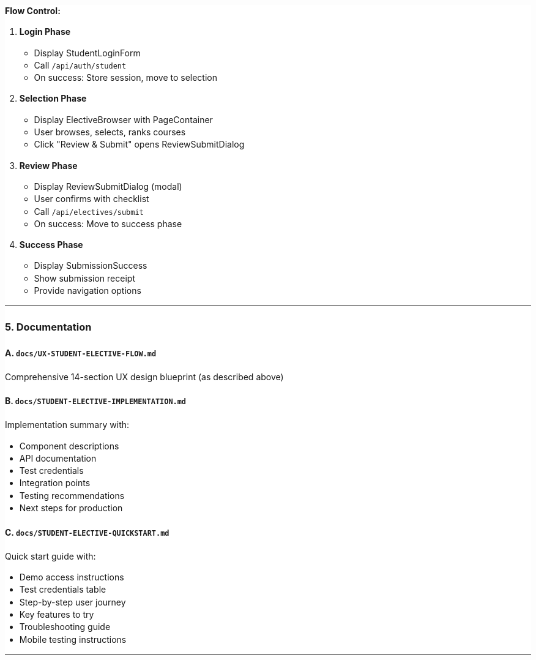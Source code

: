 **Flow Control:**

1. **Login Phase**

   - Display StudentLoginForm
   - Call `/api/auth/student`
   - On success: Store session, move to selection

2. **Selection Phase**

   - Display ElectiveBrowser with PageContainer
   - User browses, selects, ranks courses
   - Click "Review & Submit" opens ReviewSubmitDialog

3. **Review Phase**

   - Display ReviewSubmitDialog (modal)
   - User confirms with checklist
   - Call `/api/electives/submit`
   - On success: Move to success phase

4. **Success Phase**
   - Display SubmissionSuccess
   - Show submission receipt
   - Provide navigation options

---

### 5. Documentation

#### **A. `docs/UX-STUDENT-ELECTIVE-FLOW.md`**

Comprehensive 14-section UX design blueprint (as described above)

#### **B. `docs/STUDENT-ELECTIVE-IMPLEMENTATION.md`**

Implementation summary with:

- Component descriptions
- API documentation
- Test credentials
- Integration points
- Testing recommendations
- Next steps for production

#### **C. `docs/STUDENT-ELECTIVE-QUICKSTART.md`**

Quick start guide with:

- Demo access instructions
- Test credentials table
- Step-by-step user journey
- Key features to try
- Troubleshooting guide
- Mobile testing instructions

---
